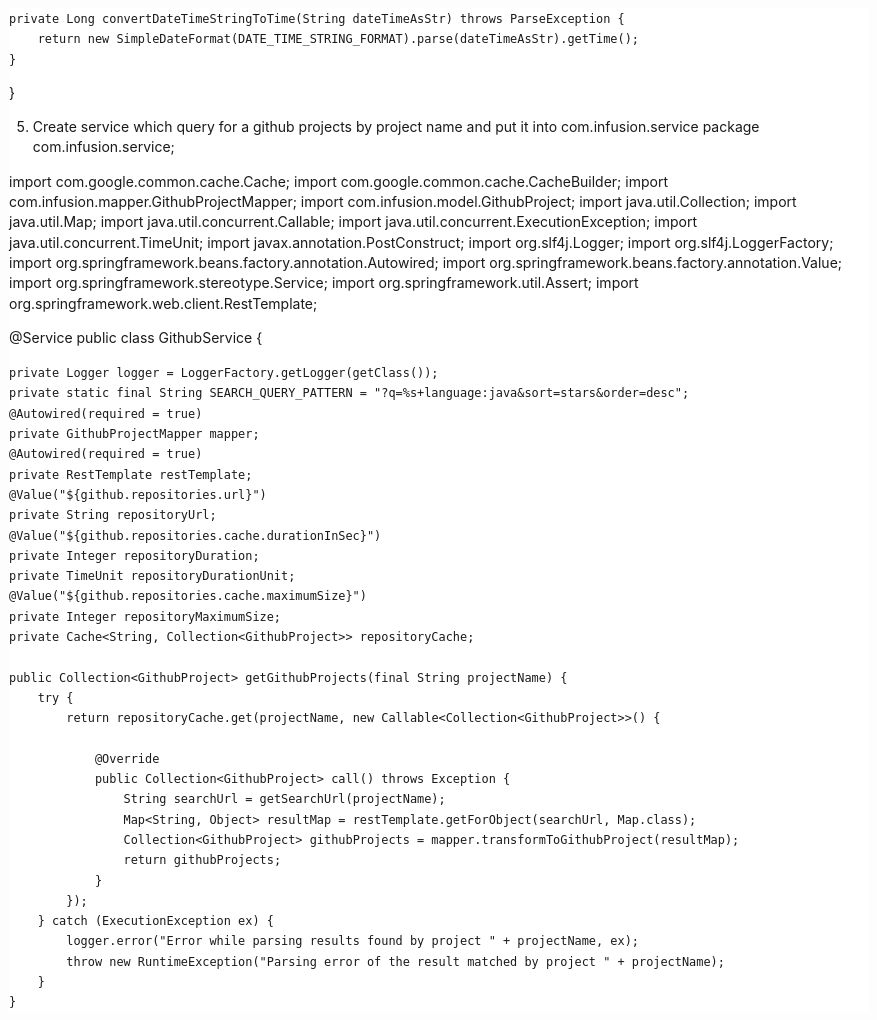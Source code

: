     private Long convertDateTimeStringToTime(String dateTimeAsStr) throws ParseException {
        return new SimpleDateFormat(DATE_TIME_STRING_FORMAT).parse(dateTimeAsStr).getTime();
    }
}

5. Create service which query for a github projects by project name and put it into com.infusion.service
package com.infusion.service;

import com.google.common.cache.Cache;
import com.google.common.cache.CacheBuilder;
import com.infusion.mapper.GithubProjectMapper;
import com.infusion.model.GithubProject;
import java.util.Collection;
import java.util.Map;
import java.util.concurrent.Callable;
import java.util.concurrent.ExecutionException;
import java.util.concurrent.TimeUnit;
import javax.annotation.PostConstruct;
import org.slf4j.Logger;
import org.slf4j.LoggerFactory;
import org.springframework.beans.factory.annotation.Autowired;
import org.springframework.beans.factory.annotation.Value;
import org.springframework.stereotype.Service;
import org.springframework.util.Assert;
import org.springframework.web.client.RestTemplate;

@Service
public class GithubService {

    private Logger logger = LoggerFactory.getLogger(getClass());
    private static final String SEARCH_QUERY_PATTERN = "?q=%s+language:java&sort=stars&order=desc";
    @Autowired(required = true)
    private GithubProjectMapper mapper;
    @Autowired(required = true)
    private RestTemplate restTemplate;
    @Value("${github.repositories.url}")
    private String repositoryUrl;
    @Value("${github.repositories.cache.durationInSec}")
    private Integer repositoryDuration;
    private TimeUnit repositoryDurationUnit;
    @Value("${github.repositories.cache.maximumSize}")
    private Integer repositoryMaximumSize;
    private Cache<String, Collection<GithubProject>> repositoryCache;

    public Collection<GithubProject> getGithubProjects(final String projectName) {
        try {
            return repositoryCache.get(projectName, new Callable<Collection<GithubProject>>() {

                @Override
                public Collection<GithubProject> call() throws Exception {
                    String searchUrl = getSearchUrl(projectName);
                    Map<String, Object> resultMap = restTemplate.getForObject(searchUrl, Map.class);
                    Collection<GithubProject> githubProjects = mapper.transformToGithubProject(resultMap);
                    return githubProjects;
                }
            });
        } catch (ExecutionException ex) {
            logger.error("Error while parsing results found by project " + projectName, ex);
            throw new RuntimeException("Parsing error of the result matched by project " + projectName);
        }
    }
